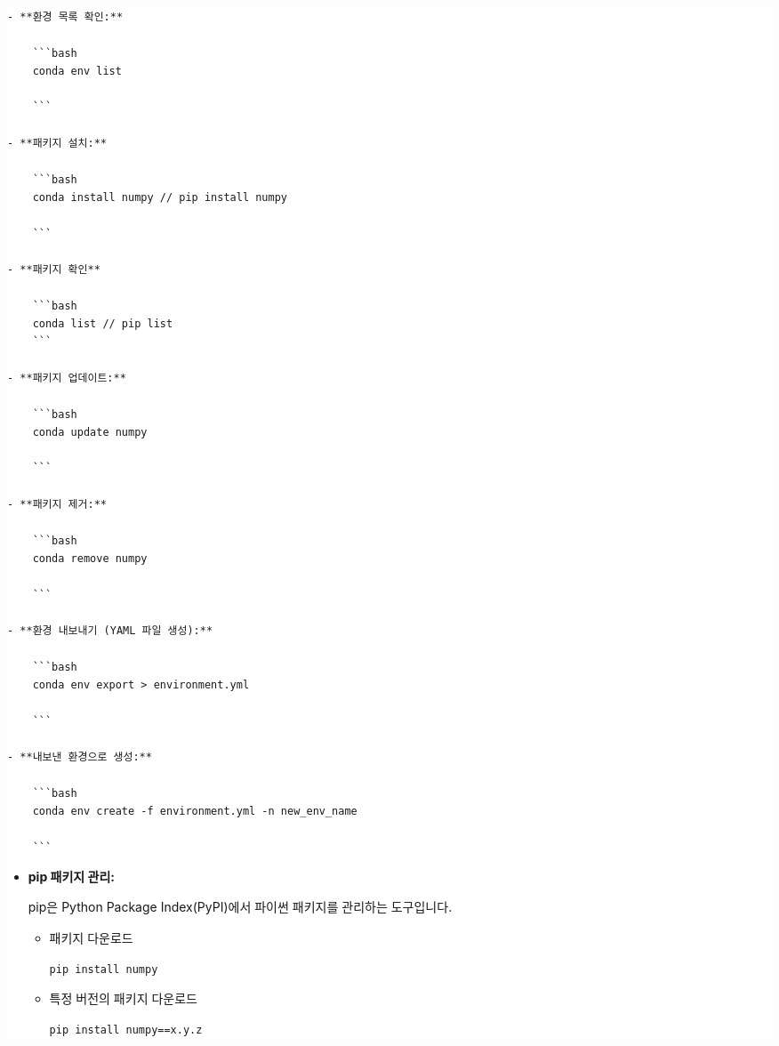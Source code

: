     - **환경 목록 확인:**
        
        ```bash
        conda env list
        
        ```
        
    - **패키지 설치:**
        
        ```bash
        conda install numpy // pip install numpy 
        
        ```
        
    - **패키지 확인**
        
        ```bash
        conda list // pip list
        ```
        
    - **패키지 업데이트:**
        
        ```bash
        conda update numpy
        
        ```
        
    - **패키지 제거:**
        
        ```bash
        conda remove numpy
        
        ```
        
    - **환경 내보내기 (YAML 파일 생성):**
        
        ```bash
        conda env export > environment.yml
        
        ```
        
    - **내보낸 환경으로 생성:**
        
        ```bash
        conda env create -f environment.yml -n new_env_name
        
        ```
        
- **pip 패키지 관리:**
    
    pip은 Python Package Index(PyPI)에서 파이썬 패키지를 관리하는 도구입니다.
    
    - 패키지 다운로드
        
        ```bash
        pip install numpy
        
        ```
        
    - 특정 버전의 패키지 다운로드
        
        ```bash
        pip install numpy==x.y.z 
        ```
        